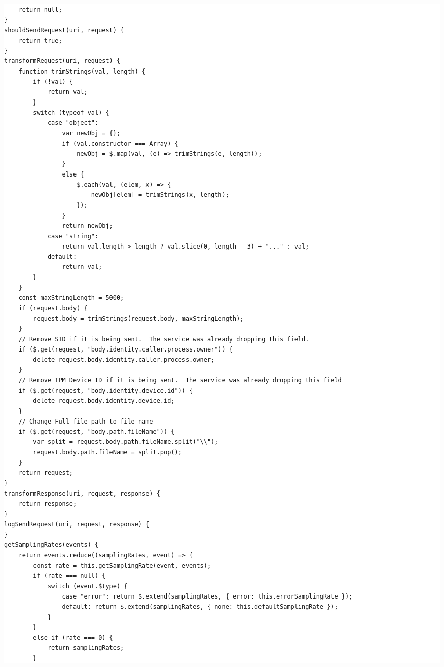         return null;
    }
    shouldSendRequest(uri, request) {
        return true;
    }
    transformRequest(uri, request) {
        function trimStrings(val, length) {
            if (!val) {
                return val;
            }
            switch (typeof val) {
                case "object":
                    var newObj = {};
                    if (val.constructor === Array) {
                        newObj = $.map(val, (e) => trimStrings(e, length));
                    }
                    else {
                        $.each(val, (elem, x) => {
                            newObj[elem] = trimStrings(x, length);
                        });
                    }
                    return newObj;
                case "string":
                    return val.length > length ? val.slice(0, length - 3) + "..." : val;
                default:
                    return val;
            }
        }
        const maxStringLength = 5000;
        if (request.body) {
            request.body = trimStrings(request.body, maxStringLength);
        }
        // Remove SID if it is being sent.  The service was already dropping this field.
        if ($.get(request, "body.identity.caller.process.owner")) {
            delete request.body.identity.caller.process.owner;
        }
        // Remove TPM Device ID if it is being sent.  The service was already dropping this field
        if ($.get(request, "body.identity.device.id")) {
            delete request.body.identity.device.id;
        }
        // Change Full file path to file name
        if ($.get(request, "body.path.fileName")) {
            var split = request.body.path.fileName.split("\\");
            request.body.path.fileName = split.pop();
        }
        return request;
    }
    transformResponse(uri, request, response) {
        return response;
    }
    logSendRequest(uri, request, response) {
    }
    getSamplingRates(events) {
        return events.reduce((samplingRates, event) => {
            const rate = this.getSamplingRate(event, events);
            if (rate === null) {
                switch (event.$type) {
                    case "error": return $.extend(samplingRates, { error: this.errorSamplingRate });
                    default: return $.extend(samplingRates, { none: this.defaultSamplingRate });
                }
            }
            else if (rate === 0) {
                return samplingRates;
            }